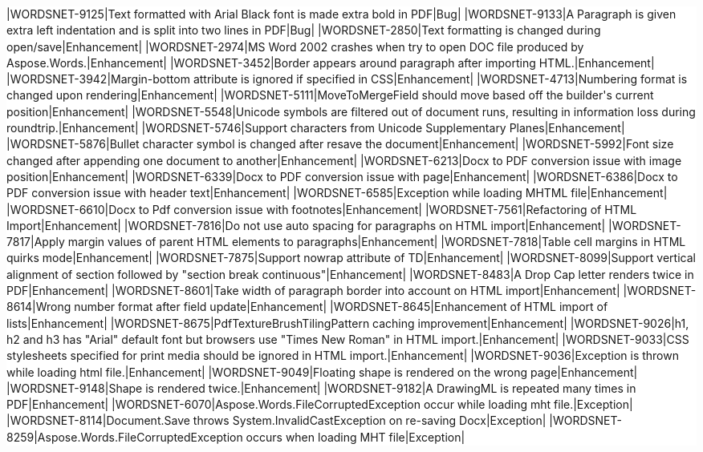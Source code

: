 |WORDSNET-9125|Text formatted with Arial Black font is made extra bold in PDF|Bug|
|WORDSNET-9133|A Paragraph is given extra left indentation and is split into two lines in PDF|Bug|
|WORDSNET-2850|Text formatting is changed during open/save|Enhancement|
|WORDSNET-2974|MS Word 2002 crashes when try to open DOC file produced by Aspose.Words.|Enhancement|
|WORDSNET-3452|Border appears around paragraph after importing HTML.|Enhancement|
|WORDSNET-3942|Margin-bottom attribute is ignored if specified in CSS|Enhancement|
|WORDSNET-4713|Numbering format is changed upon rendering|Enhancement|
|WORDSNET-5111|MoveToMergeField should move based off the builder's current position|Enhancement|
|WORDSNET-5548|Unicode symbols are filtered out of document runs, resulting in information loss during roundtrip.|Enhancement|
|WORDSNET-5746|Support characters from Unicode Supplementary Planes|Enhancement|
|WORDSNET-5876|Bullet character symbol is changed after resave the document|Enhancement|
|WORDSNET-5992|Font size changed after appending one document to another|Enhancement|
|WORDSNET-6213|Docx to PDF conversion issue with image position|Enhancement|
|WORDSNET-6339|Docx to PDF conversion issue with page|Enhancement|
|WORDSNET-6386|Docx to PDF conversion issue with header text|Enhancement|
|WORDSNET-6585|Exception while loading MHTML file|Enhancement|
|WORDSNET-6610|Docx to Pdf conversion issue with footnotes|Enhancement|
|WORDSNET-7561|Refactoring of HTML Import|Enhancement|
|WORDSNET-7816|Do not use auto spacing for paragraphs on HTML import|Enhancement|
|WORDSNET-7817|Apply margin values of parent HTML elements to paragraphs|Enhancement|
|WORDSNET-7818|Table cell margins in HTML quirks mode|Enhancement|
|WORDSNET-7875|Support nowrap attribute of TD|Enhancement|
|WORDSNET-8099|Support vertical alignment of section followed by "section break continuous"|Enhancement|
|WORDSNET-8483|A Drop Cap letter renders twice in PDF|Enhancement|
|WORDSNET-8601|Take width of paragraph border into account on HTML import|Enhancement|
|WORDSNET-8614|Wrong number format after field update|Enhancement|
|WORDSNET-8645|Enhancement of HTML import of lists|Enhancement|
|WORDSNET-8675|PdfTextureBrushTilingPattern caching improvement|Enhancement|
|WORDSNET-9026|h1, h2 and h3 has "Arial" default font but browsers use "Times New Roman" in HTML import.|Enhancement|
|WORDSNET-9033|CSS stylesheets specified for print media should be ignored in HTML import.|Enhancement|
|WORDSNET-9036|Exception is thrown while loading html file.|Enhancement|
|WORDSNET-9049|Floating shape is rendered on the wrong page|Enhancement|
|WORDSNET-9148|Shape is rendered twice.|Enhancement|
|WORDSNET-9182|A DrawingML is repeated many times in PDF|Enhancement|
|WORDSNET-6070|Aspose.Words.FileCorruptedException occur while loading mht file.|Exception|
|WORDSNET-8114|Document.Save throws System.InvalidCastException on re-saving Docx|Exception|
|WORDSNET-8259|Aspose.Words.FileCorruptedException occurs when loading MHT file|Exception|